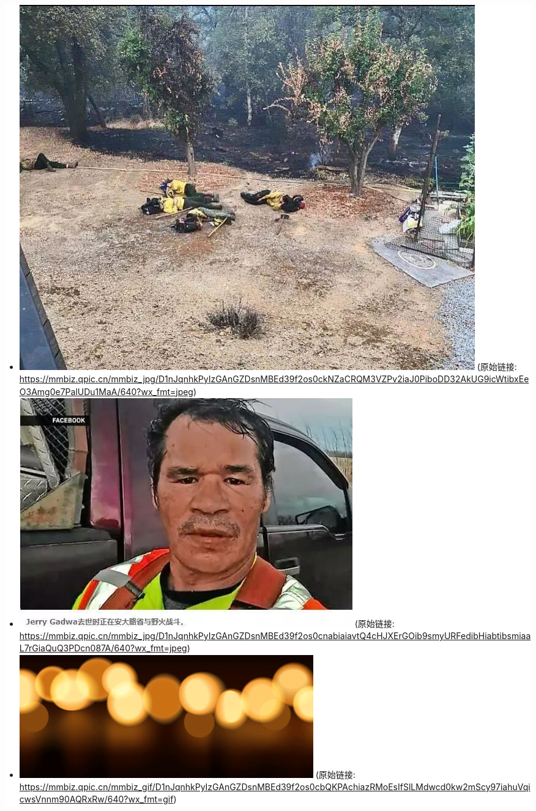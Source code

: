 - ![](./images/image_10.jpg) (原始链接: https://mmbiz.qpic.cn/mmbiz_jpg/D1nJqnhkPyIzGAnGZDsnMBEd39f2os0ckNZaCRQM3VZPv2iaJ0PiboDD32AkUG9icWtibxEeO3Amg0e7PalUDu1MaA/640?wx_fmt=jpeg)
- ![](./images/image_11.jpg) (原始链接: https://mmbiz.qpic.cn/mmbiz_jpg/D1nJqnhkPyIzGAnGZDsnMBEd39f2os0cnabiaiavtQ4cHJXErGOib9smyURFedibHiabtibsmiaaL7rGiaQuQ3PDcn087A/640?wx_fmt=jpeg)
- ![](./images/image_12.jpg) (原始链接: https://mmbiz.qpic.cn/mmbiz_gif/D1nJqnhkPyIzGAnGZDsnMBEd39f2os0cbQKPAchiazRMoEsIfSlLMdwcd0kw2mScy97iahuVqicwsVnnm90AQRxRw/640?wx_fmt=gif)